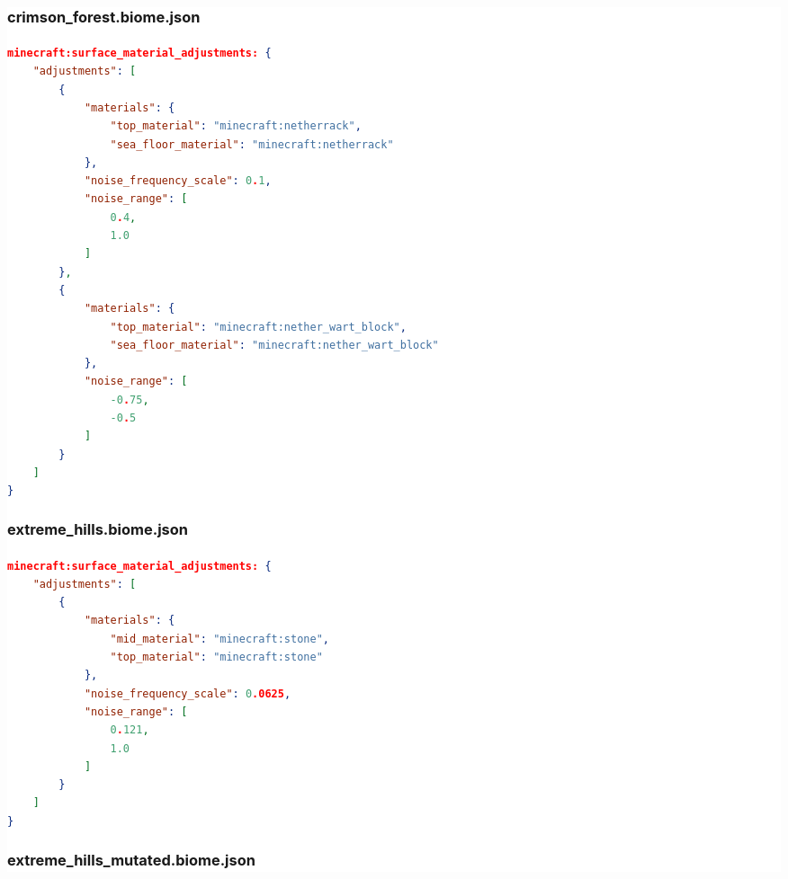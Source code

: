 ### crimson_forest.biome.json

```JSON
minecraft:surface_material_adjustments: {
    "adjustments": [
        {
            "materials": {
                "top_material": "minecraft:netherrack",
                "sea_floor_material": "minecraft:netherrack"
            },
            "noise_frequency_scale": 0.1,
            "noise_range": [
                0.4,
                1.0
            ]
        },
        {
            "materials": {
                "top_material": "minecraft:nether_wart_block",
                "sea_floor_material": "minecraft:nether_wart_block"
            },
            "noise_range": [
                -0.75,
                -0.5
            ]
        }
    ]
}
```

### extreme_hills.biome.json

```JSON
minecraft:surface_material_adjustments: {
    "adjustments": [
        {
            "materials": {
                "mid_material": "minecraft:stone",
                "top_material": "minecraft:stone"
            },
            "noise_frequency_scale": 0.0625,
            "noise_range": [
                0.121,
                1.0
            ]
        }
    ]
}
```

### extreme_hills_mutated.biome.json
